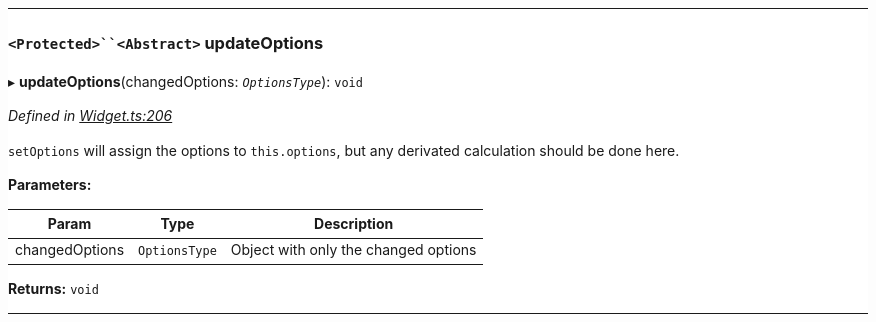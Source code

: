 ___
<a id="updateoptions"></a>

### `<Protected>``<Abstract>` updateOptions

▸ **updateOptions**(changedOptions: *`OptionsType`*): `void`

*Defined in [Widget.ts:206](https://github.com/danikaze/terminal-in-canvas/blob/a5ea4f7/src/Widget.ts#L206)*

`setOptions` will assign the options to `this.options`, but any derivated calculation should be done here.

**Parameters:**

| Param | Type | Description |
| ------ | ------ | ------ |
| changedOptions | `OptionsType` |  Object with only the changed options |

**Returns:** `void`

___


